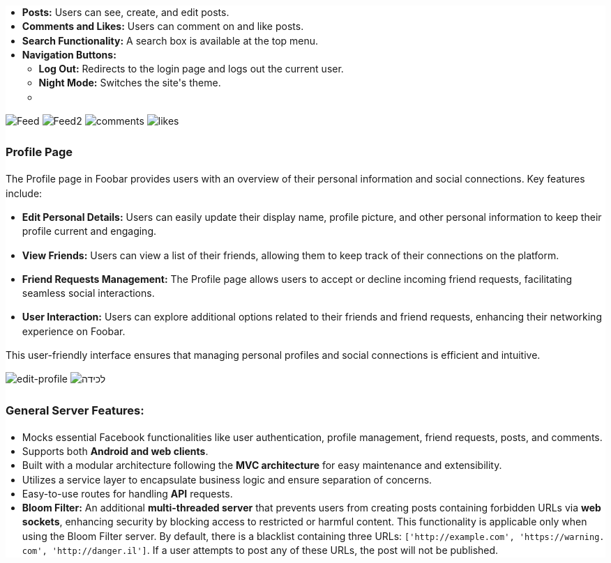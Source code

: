 - **Posts:** Users can see, create, and edit posts.
- **Comments and Likes:** Users can comment on and like posts.
- **Search Functionality:** A search box is available at the top menu.
- **Navigation Buttons:**
  - **Log Out:** Redirects to the login page and logs out the current user.
  - **Night Mode:** Switches the site's theme.
  - 
<img width="916" alt="‏‏Feed" src="https://github.com/user-attachments/assets/df6134ee-8e84-4a26-99f9-36c00f3d00c3">

<img width="946" alt="Feed2" src="https://github.com/user-attachments/assets/dcc8a2de-528d-4071-ba53-c736c4197590">

<img width="948" alt="comments" src="https://github.com/user-attachments/assets/2744bee0-92ad-4024-9e76-1b59a2713751">

<img width="951" alt="likes" src="https://github.com/user-attachments/assets/5f50a19c-db0a-4524-bbc6-e88b8678b68f">


### **Profile Page**
The Profile page in Foobar provides users with an overview of their personal information and social connections. Key features include:

- **Edit Personal Details:** Users can easily update their display name, profile picture, and other personal information to keep their profile current and engaging.

- **View Friends:** Users can view a list of their friends, allowing them to keep track of their connections on the platform.

- **Friend Requests Management:** The Profile page allows users to accept or decline incoming friend requests, facilitating seamless social interactions.

- **User Interaction:** Users can explore additional options related to their friends and friend requests, enhancing their networking experience on Foobar.

This user-friendly interface ensures that managing personal profiles and social connections is efficient and intuitive.

  <img width="952" alt="edit-profile" src="https://github.com/user-attachments/assets/14517f31-2291-4268-8331-25d7fa299f63">
  
  <img width="1131" alt="‏‏לכידה" src="https://github.com/user-attachments/assets/41f0069f-64d6-462e-a972-b2b7ff773ad1">


### General Server Features:

- Mocks essential Facebook functionalities like user authentication, profile management, friend requests, posts, and comments.
- Supports both **Android and web clients**.
- Built with a modular architecture following the **MVC architecture** for easy maintenance and extensibility.
- Utilizes a service layer to encapsulate business logic and ensure separation of concerns.
- Easy-to-use routes for handling **API** requests.
- **Bloom Filter:** An additional **multi-threaded server** that prevents users from creating posts containing forbidden URLs via **web sockets**, enhancing security by blocking access to restricted or harmful content. This functionality is applicable only when using the Bloom Filter server. By default, there is a blacklist containing three URLs: `['http://example.com', 'https://warning.com', 'http://danger.il']`. If a user attempts to post any of these URLs, the post will not be published.
